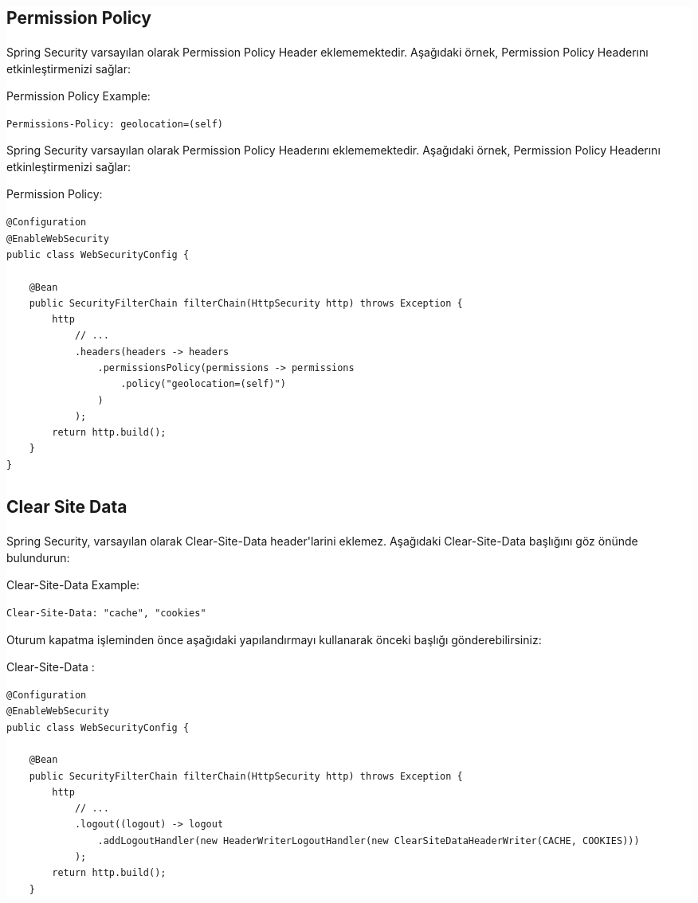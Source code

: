 ## Permission Policy

Spring Security varsayılan olarak Permission Policy Header eklememektedir. Aşağıdaki örnek, Permission Policy Headerını
etkinleştirmenizi sağlar:

Permission Policy Example:

```
Permissions-Policy: geolocation=(self)
```

Spring Security varsayılan olarak Permission Policy Headerını eklememektedir. Aşağıdaki örnek, Permission Policy
Headerını etkinleştirmenizi sağlar:

Permission Policy:

```
@Configuration
@EnableWebSecurity
public class WebSecurityConfig {

	@Bean
	public SecurityFilterChain filterChain(HttpSecurity http) throws Exception {
		http
			// ...
			.headers(headers -> headers
				.permissionsPolicy(permissions -> permissions
					.policy("geolocation=(self)")
				)
			);
		return http.build();
	}
}
```

## Clear Site Data

Spring Security, varsayılan olarak Clear-Site-Data header'larini eklemez. Aşağıdaki Clear-Site-Data başlığını göz önünde
bulundurun:

Clear-Site-Data Example:

```
Clear-Site-Data: "cache", "cookies"
```

Oturum kapatma işleminden önce aşağıdaki yapılandırmayı kullanarak önceki başlığı gönderebilirsiniz:

Clear-Site-Data :

```
@Configuration
@EnableWebSecurity
public class WebSecurityConfig {

	@Bean
	public SecurityFilterChain filterChain(HttpSecurity http) throws Exception {
		http
			// ...
			.logout((logout) -> logout
                .addLogoutHandler(new HeaderWriterLogoutHandler(new ClearSiteDataHeaderWriter(CACHE, COOKIES)))
			);
		return http.build();
	}
```